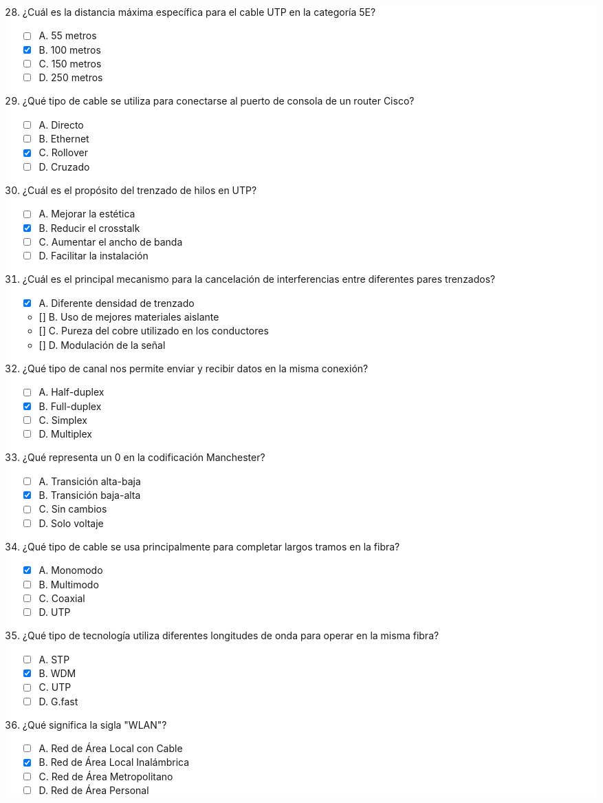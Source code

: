 28. ¿Cuál es la distancia máxima específica para el cable UTP en la categoría 5E?
    - [ ] A. 55 metros
    - [x] B. 100 metros
    - [ ] C. 150 metros
    - [ ] D. 250 metros

29. ¿Qué tipo de cable se utiliza para conectarse al puerto de consola de un router Cisco?
    - [ ] A. Directo
    - [ ] B. Ethernet
    - [x] C. Rollover
    - [ ] D. Cruzado

30. ¿Cuál es el propósito del trenzado de hilos en UTP?
    - [ ] A. Mejorar la estética
    - [x] B. Reducir el crosstalk
    - [ ] C. Aumentar el ancho de banda
    - [ ] D. Facilitar la instalación

31. ¿Cuál es el principal mecanismo para la cancelación de interferencias entre diferentes pares trenzados?
    - [x] A. Diferente densidad de trenzado
    - [] B. Uso de mejores materiales aislante
    - [] C. Pureza del cobre utilizado en los conductores
    - [] D. Modulación de la señal

32. ¿Qué tipo de canal nos permite enviar y recibir datos en la misma conexión?
    - [ ] A. Half-duplex
    - [x] B. Full-duplex
    - [ ] C. Simplex
    - [ ] D. Multiplex

33. ¿Qué representa un 0 en la codificación Manchester?
    - [ ] A. Transición alta-baja
    - [x] B. Transición baja-alta
    - [ ] C. Sin cambios
    - [ ] D. Solo voltaje

34. ¿Qué tipo de cable se usa principalmente para completar largos tramos en la fibra?
    - [x] A. Monomodo
    - [ ] B. Multimodo
    - [ ] C. Coaxial
    - [ ] D. UTP

35. ¿Qué tipo de tecnología utiliza diferentes longitudes de onda para operar en la misma fibra?
    - [ ] A. STP
    - [x] B. WDM
    - [ ] C. UTP
    - [ ] D. G.fast

36. ¿Qué significa la sigla "WLAN"?
    - [ ] A. Red de Área Local con Cable
    - [x] B. Red de Área Local Inalámbrica
    - [ ] C. Red de Área Metropolitano
    - [ ] D. Red de Área Personal
